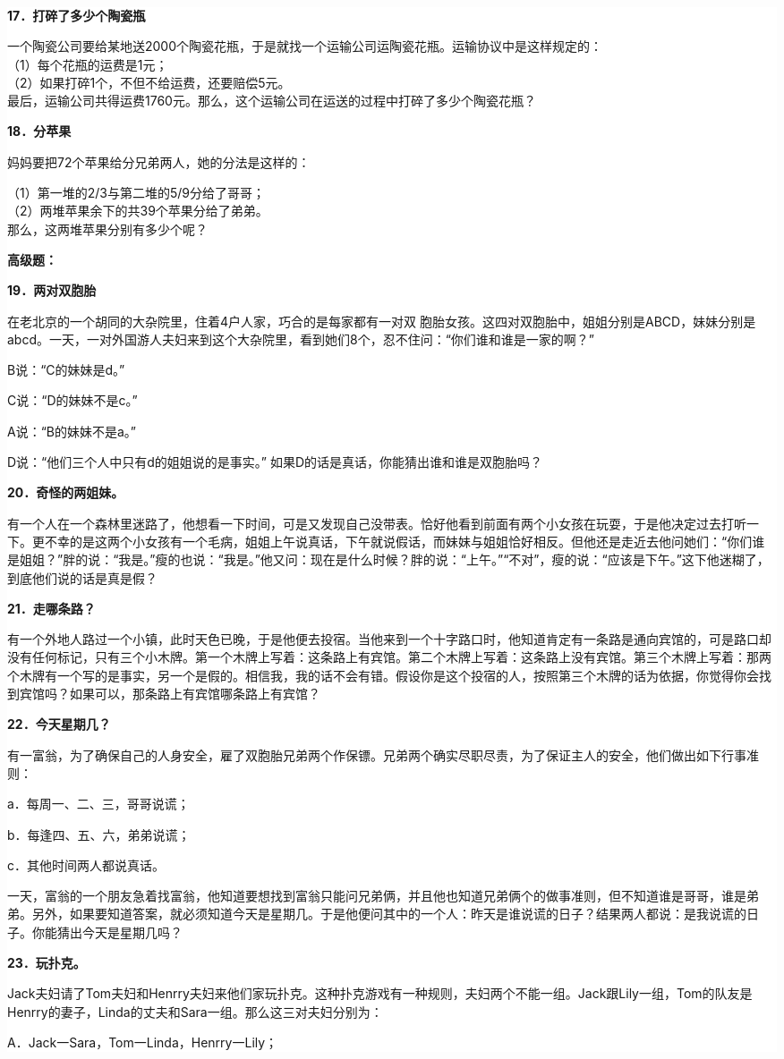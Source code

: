 **17．打碎了多少个陶瓷瓶**

一个陶瓷公司要给某地送2000个陶瓷花瓶，于是就找一个运输公司运陶瓷花瓶。运输协议中是这样规定的：  
（1）每个花瓶的运费是1元；  
（2）如果打碎1个，不但不给运费，还要赔偿5元。  
最后，运输公司共得运费1760元。那么，这个运输公司在运送的过程中打碎了多少个陶瓷花瓶？   

**18．分苹果**

妈妈要把72个苹果给分兄弟两人，她的分法是这样的：

（1）第一堆的2/3与第二堆的5/9分给了哥哥；  
（2）两堆苹果余下的共39个苹果分给了弟弟。  
那么，这两堆苹果分别有多少个呢？  

**高级题：**

**19．两对双胞胎**

在老北京的一个胡同的大杂院里，住着4户人家，巧合的是每家都有一对双
胞胎女孩。这四对双胞胎中，姐姐分别是ABCD，妹妹分别是abcd。一天，一对外国游人夫妇来到这个大杂院里，看到她们8个，忍不住问：“你们谁和谁是一家的啊？”

B说：“C的妹妹是d。”

C说：“D的妹妹不是c。”

A说：“B的妹妹不是a。”

D说：“他们三个人中只有d的姐姐说的是事实。” 如果D的话是真话，你能猜出谁和谁是双胞胎吗？

**20．奇怪的两姐妹。**

有一个人在一个森林里迷路了，他想看一下时间，可是又发现自己没带表。恰好他看到前面有两个小女孩在玩耍，于是他决定过去打听一下。更不幸的是这两个小女孩有一个毛病，姐姐上午说真话，下午就说假话，而妹妹与姐姐恰好相反。但他还是走近去他问她们：“你们谁是姐姐？”胖的说：“我是。”瘦的也说：“我是。”他又问：现在是什么时候？胖的说：“上午。”“不对”，瘦的说：“应该是下午。”这下他迷糊了，到底他们说的话是真是假？


**21．走哪条路？**

有一个外地人路过一个小镇，此时天色已晚，于是他便去投宿。当他来到一个十字路口时，他知道肯定有一条路是通向宾馆的，可是路口却没有任何标记，只有三个小木牌。第一个木牌上写着：这条路上有宾馆。第二个木牌上写着：这条路上没有宾馆。第三个木牌上写着：那两个木牌有一个写的是事实，另一个是假的。相信我，我的话不会有错。假设你是这个投宿的人，按照第三个木牌的话为依据，你觉得你会找到宾馆吗？如果可以，那条路上有宾馆哪条路上有宾馆？


**22．今天星期几？**

有一富翁，为了确保自己的人身安全，雇了双胞胎兄弟两个作保镖。兄弟两个确实尽职尽责，为了保证主人的安全，他们做出如下行事准则：

a．每周一、二、三，哥哥说谎；

b．每逢四、五、六，弟弟说谎；

c．其他时间两人都说真话。

一天，富翁的一个朋友急着找富翁，他知道要想找到富翁只能问兄弟俩，并且他也知道兄弟俩个的做事准则，但不知道谁是哥哥，谁是弟弟。另外，如果要知道答案，就必须知道今天是星期几。于是他便问其中的一个人：昨天是谁说谎的日子？结果两人都说：是我说谎的日子。你能猜出今天是星期几吗？

**23．玩扑克。**

Jack夫妇请了Tom夫妇和Henrry夫妇来他们家玩扑克。这种扑克游戏有一种规则，夫妇两个不能一组。Jack跟Lily一组，Tom的队友是Henrry的妻子，Linda的丈夫和Sara一组。那么这三对夫妇分别为：

A．Jack一Sara，Tom一Linda，Henrry一Lily；
